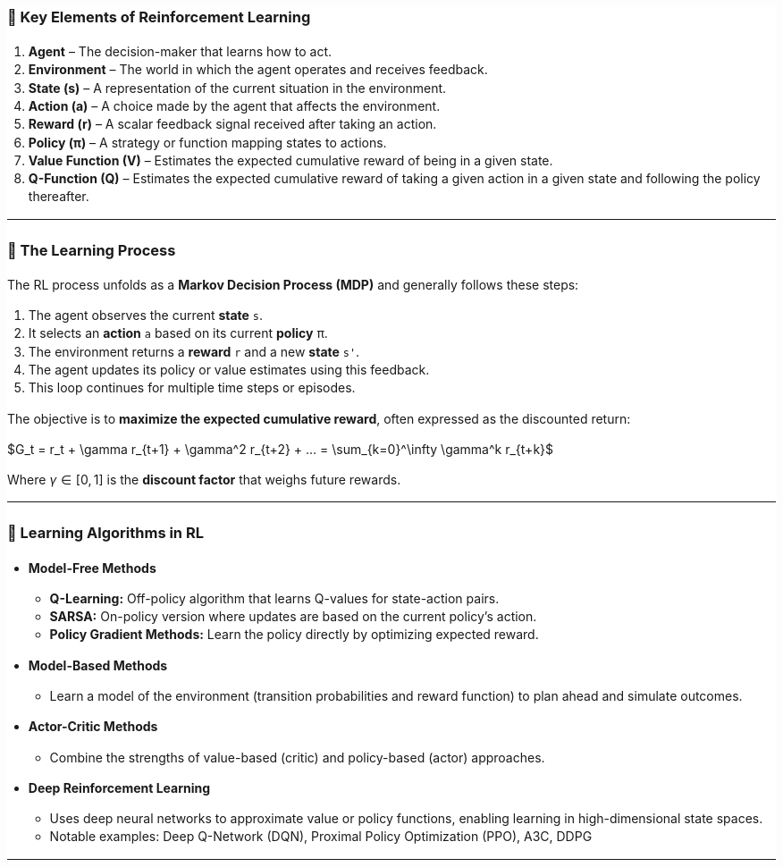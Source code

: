 
### 🧭 Key Elements of Reinforcement Learning

1. **Agent** – The decision-maker that learns how to act.
2. **Environment** – The world in which the agent operates and receives feedback.
3. **State (s)** – A representation of the current situation in the environment.
4. **Action (a)** – A choice made by the agent that affects the environment.
5. **Reward (r)** – A scalar feedback signal received after taking an action.
6. **Policy (π)** – A strategy or function mapping states to actions.
7. **Value Function (V)** – Estimates the expected cumulative reward of being in a given state.
8. **Q-Function (Q)** – Estimates the expected cumulative reward of taking a given action in a given state and following the policy thereafter.

---

### 🔁 The Learning Process

The RL process unfolds as a **Markov Decision Process (MDP)** and generally follows these steps:

1. The agent observes the current **state** `s`.
2. It selects an **action** `a` based on its current **policy** π.
3. The environment returns a **reward** `r` and a new **state** `s'`.
4. The agent updates its policy or value estimates using this feedback.
5. This loop continues for multiple time steps or episodes.

The objective is to **maximize the expected cumulative reward**, often expressed as the discounted return:

$G_t = r_t + \gamma r_{t+1} + \gamma^2 r_{t+2} + ... = \sum_{k=0}^\infty \gamma^k r_{t+k}$

Where $\gamma \in [0,1]$ is the **discount factor** that weighs future rewards.

---

### 📘 Learning Algorithms in RL

* **Model-Free Methods**

  * **Q-Learning:** Off-policy algorithm that learns Q-values for state-action pairs.
  * **SARSA:** On-policy version where updates are based on the current policy’s action.
  * **Policy Gradient Methods:** Learn the policy directly by optimizing expected reward.

* **Model-Based Methods**

  * Learn a model of the environment (transition probabilities and reward function) to plan ahead and simulate outcomes.

* **Actor-Critic Methods**

  * Combine the strengths of value-based (critic) and policy-based (actor) approaches.

* **Deep Reinforcement Learning**

  * Uses deep neural networks to approximate value or policy functions, enabling learning in high-dimensional state spaces.
  * Notable examples: Deep Q-Network (DQN), Proximal Policy Optimization (PPO), A3C, DDPG

---
